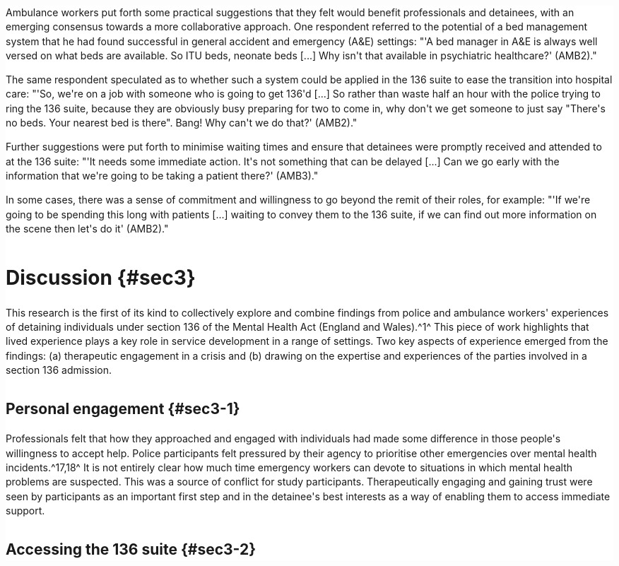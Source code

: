 Ambulance workers put forth some practical suggestions that they felt
would benefit professionals and detainees, with an emerging consensus
towards a more collaborative approach. One respondent referred to the
potential of a bed management system that he had found successful in
general accident and emergency (A&E) settings: "'A bed manager in A&E is
always well versed on what beds are available. So ITU beds, neonate beds
\[...\] Why isn\'t that available in psychiatric healthcare?' (AMB2)."

The same respondent speculated as to whether such a system could be
applied in the 136 suite to ease the transition into hospital care:
"'So, we\'re on a job with someone who is going to get 136'd \[...\] So
rather than waste half an hour with the police trying to ring the 136
suite, because they are obviously busy preparing for two to come in, why
don\'t we get someone to just say "There\'s no beds. Your nearest bed is
there". Bang! Why can\'t we do that?' (AMB2)."

Further suggestions were put forth to minimise waiting times and ensure
that detainees were promptly received and attended to at the 136 suite:
"'It needs some immediate action. It\'s not something that can be
delayed \[...\] Can we go early with the information that we\'re going
to be taking a patient there?' (AMB3)."

In some cases, there was a sense of commitment and willingness to go
beyond the remit of their roles, for example: "'If we\'re going to be
spending this long with patients \[...\] waiting to convey them to the
136 suite, if we can find out more information on the scene then let\'s
do it' (AMB2)."

# Discussion {#sec3}

This research is the first of its kind to collectively explore and
combine findings from police and ambulance workers' experiences of
detaining individuals under section 136 of the Mental Health Act
(England and Wales).^1^ This piece of work highlights that lived
experience plays a key role in service development in a range of
settings. Two key aspects of experience emerged from the findings: (a)
therapeutic engagement in a crisis and (b) drawing on the expertise and
experiences of the parties involved in a section 136 admission.

## Personal engagement {#sec3-1}

Professionals felt that how they approached and engaged with individuals
had made some difference in those people\'s willingness to accept help.
Police participants felt pressured by their agency to prioritise other
emergencies over mental health incidents.^17,18^ It is not entirely
clear how much time emergency workers can devote to situations in which
mental health problems are suspected. This was a source of conflict for
study participants. Therapeutically engaging and gaining trust were seen
by participants as an important first step and in the detainee\'s best
interests as a way of enabling them to access immediate support.

## Accessing the 136 suite {#sec3-2}


[^1]: **Declaration of interest:** None.